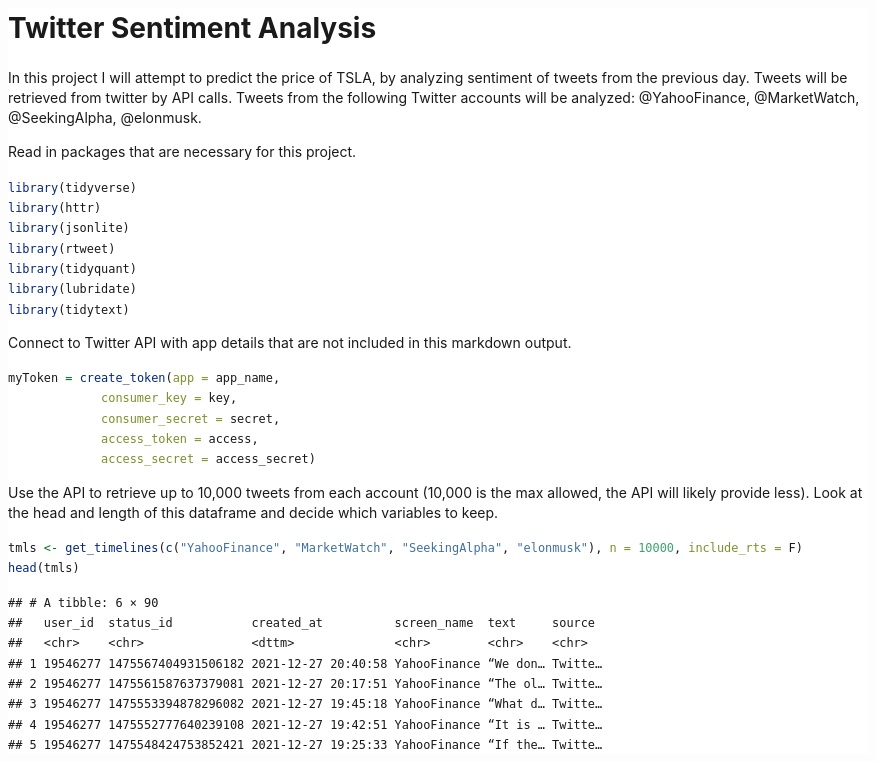 Twitter Sentiment Analysis
================

In this project I will attempt to predict the price of TSLA, by
analyzing sentiment of tweets from the previous day. Tweets will be
retrieved from twitter by API calls. Tweets from the following Twitter
accounts will be analyzed: @YahooFinance, @MarketWatch, @SeekingAlpha,
@elonmusk.

Read in packages that are necessary for this project.

``` r
library(tidyverse)
library(httr)
library(jsonlite)
library(rtweet)
library(tidyquant)
library(lubridate)
library(tidytext)
```

Connect to Twitter API with app details that are not included in this
markdown output.

``` r
myToken = create_token(app = app_name,
             consumer_key = key, 
             consumer_secret = secret,
             access_token = access,
             access_secret = access_secret)
```

Use the API to retrieve up to 10,000 tweets from each account (10,000 is
the max allowed, the API will likely provide less). Look at the head and
length of this dataframe and decide which variables to keep.

``` r
tmls <- get_timelines(c("YahooFinance", "MarketWatch", "SeekingAlpha", "elonmusk"), n = 10000, include_rts = F)
head(tmls)
```

    ## # A tibble: 6 × 90
    ##   user_id  status_id           created_at          screen_name  text     source 
    ##   <chr>    <chr>               <dttm>              <chr>        <chr>    <chr>  
    ## 1 19546277 1475567404931506182 2021-12-27 20:40:58 YahooFinance “We don… Twitte…
    ## 2 19546277 1475561587637379081 2021-12-27 20:17:51 YahooFinance “The ol… Twitte…
    ## 3 19546277 1475553394878296082 2021-12-27 19:45:18 YahooFinance “What d… Twitte…
    ## 4 19546277 1475552777640239108 2021-12-27 19:42:51 YahooFinance “It is … Twitte…
    ## 5 19546277 1475548424753852421 2021-12-27 19:25:33 YahooFinance “If the… Twitte…
